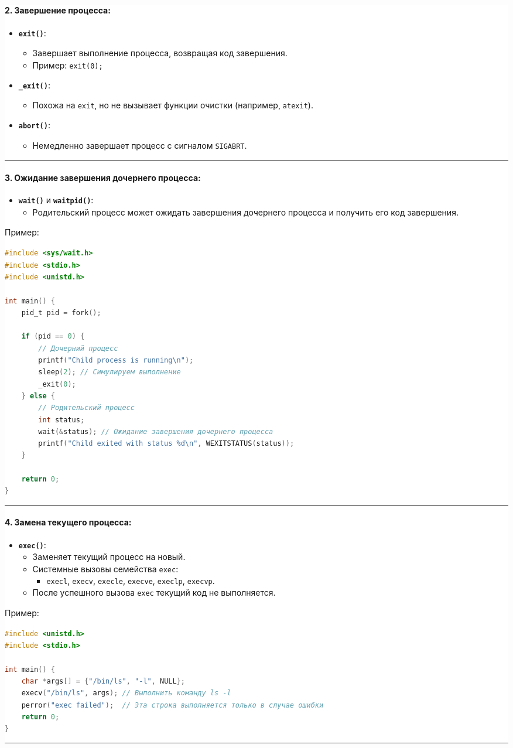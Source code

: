 
#### 2. **Завершение процесса**:
- **`exit()`**:
  - Завершает выполнение процесса, возвращая код завершения.
  - Пример: `exit(0);`

- **`_exit()`**:
  - Похожа на `exit`, но не вызывает функции очистки (например, `atexit`).

- **`abort()`**:
  - Немедленно завершает процесс с сигналом `SIGABRT`.

---

#### 3. **Ожидание завершения дочернего процесса**:
- **`wait()`** и **`waitpid()`**:
  - Родительский процесс может ожидать завершения дочернего процесса и получить его код завершения.

Пример:
```c
#include <sys/wait.h>
#include <stdio.h>
#include <unistd.h>

int main() {
    pid_t pid = fork();

    if (pid == 0) {
        // Дочерний процесс
        printf("Child process is running\n");
        sleep(2); // Симулируем выполнение
        _exit(0);
    } else {
        // Родительский процесс
        int status;
        wait(&status); // Ожидание завершения дочернего процесса
        printf("Child exited with status %d\n", WEXITSTATUS(status));
    }

    return 0;
}
```

---

#### 4. **Замена текущего процесса**:
- **`exec()`**:
  - Заменяет текущий процесс на новый.
  - Системные вызовы семейства `exec`:
    - `execl`, `execv`, `execle`, `execve`, `execlp`, `execvp`.
  - После успешного вызова `exec` текущий код не выполняется.

Пример:
```c
#include <unistd.h>
#include <stdio.h>

int main() {
    char *args[] = {"/bin/ls", "-l", NULL};
    execv("/bin/ls", args); // Выполнить команду ls -l
    perror("exec failed");  // Эта строка выполняется только в случае ошибки
    return 0;
}
```

---